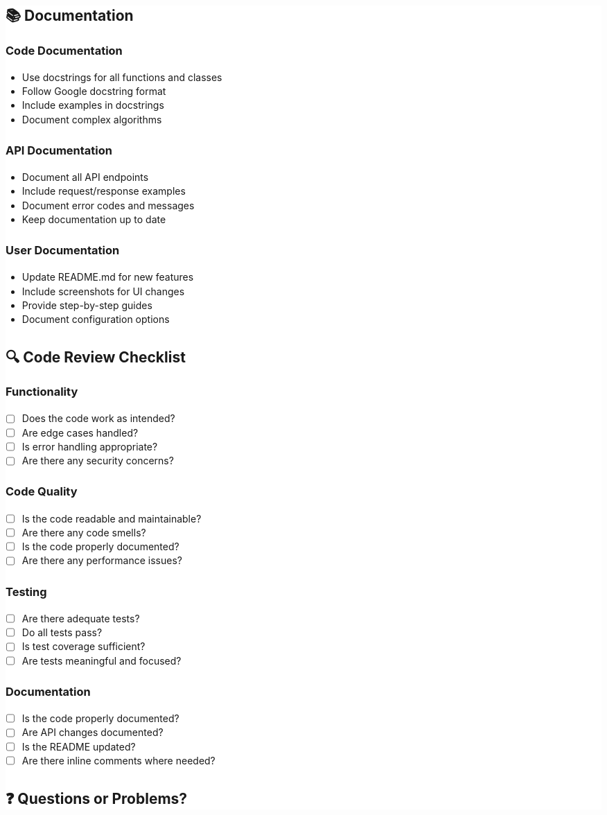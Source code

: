 ## 📚 **Documentation**

### **Code Documentation**
- Use docstrings for all functions and classes
- Follow Google docstring format
- Include examples in docstrings
- Document complex algorithms

### **API Documentation**
- Document all API endpoints
- Include request/response examples
- Document error codes and messages
- Keep documentation up to date

### **User Documentation**
- Update README.md for new features
- Include screenshots for UI changes
- Provide step-by-step guides
- Document configuration options

## 🔍 **Code Review Checklist**

### **Functionality**
- [ ] Does the code work as intended?
- [ ] Are edge cases handled?
- [ ] Is error handling appropriate?
- [ ] Are there any security concerns?

### **Code Quality**
- [ ] Is the code readable and maintainable?
- [ ] Are there any code smells?
- [ ] Is the code properly documented?
- [ ] Are there any performance issues?

### **Testing**
- [ ] Are there adequate tests?
- [ ] Do all tests pass?
- [ ] Is test coverage sufficient?
- [ ] Are tests meaningful and focused?

### **Documentation**
- [ ] Is the code properly documented?
- [ ] Are API changes documented?
- [ ] Is the README updated?
- [ ] Are there inline comments where needed?

## ❓ **Questions or Problems?**
